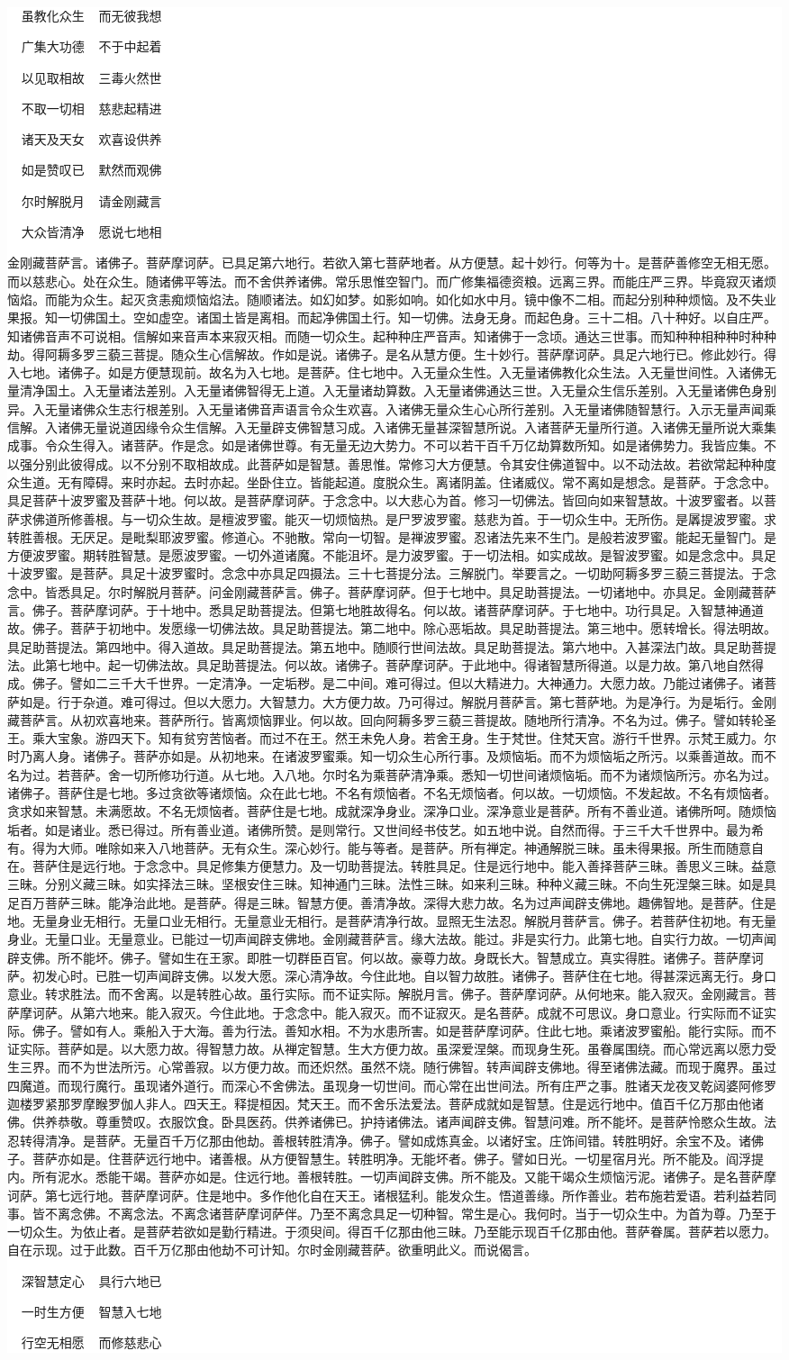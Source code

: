 &nbsp;&nbsp;&nbsp;&nbsp;虽教化众生&nbsp;&nbsp;&nbsp;&nbsp;而无彼我想

&nbsp;&nbsp;&nbsp;&nbsp;广集大功德&nbsp;&nbsp;&nbsp;&nbsp;不于中起着

&nbsp;&nbsp;&nbsp;&nbsp;以见取相故&nbsp;&nbsp;&nbsp;&nbsp;三毒火然世

&nbsp;&nbsp;&nbsp;&nbsp;不取一切相&nbsp;&nbsp;&nbsp;&nbsp;慈悲起精进

&nbsp;&nbsp;&nbsp;&nbsp;诸天及天女&nbsp;&nbsp;&nbsp;&nbsp;欢喜设供养

&nbsp;&nbsp;&nbsp;&nbsp;如是赞叹已&nbsp;&nbsp;&nbsp;&nbsp;默然而观佛

&nbsp;&nbsp;&nbsp;&nbsp;尔时解脱月&nbsp;&nbsp;&nbsp;&nbsp;请金刚藏言

&nbsp;&nbsp;&nbsp;&nbsp;大众皆清净&nbsp;&nbsp;&nbsp;&nbsp;愿说七地相

金刚藏菩萨言。诸佛子。菩萨摩诃萨。已具足第六地行。若欲入第七菩萨地者。从方便慧。起十妙行。何等为十。是菩萨善修空无相无愿。而以慈悲心。处在众生。随诸佛平等法。而不舍供养诸佛。常乐思惟空智门。而广修集福德资粮。远离三界。而能庄严三界。毕竟寂灭诸烦恼焰。而能为众生。起灭贪恚痴烦恼焰法。随顺诸法。如幻如梦。如影如响。如化如水中月。镜中像不二相。而起分别种种烦恼。及不失业果报。知一切佛国土。空如虚空。诸国土皆是离相。而起净佛国土行。知一切佛。法身无身。而起色身。三十二相。八十种好。以自庄严。知诸佛音声不可说相。信解如来音声本来寂灭相。而随一切众生。起种种庄严音声。知诸佛于一念顷。通达三世事。而知种种相种种时种种劫。得阿耨多罗三藐三菩提。随众生心信解故。作如是说。诸佛子。是名从慧方便。生十妙行。菩萨摩诃萨。具足六地行已。修此妙行。得入七地。诸佛子。如是方便慧现前。故名为入七地。是菩萨。住七地中。入无量众生性。入无量诸佛教化众生法。入无量世间性。入诸佛无量清净国土。入无量诸法差别。入无量诸佛智得无上道。入无量诸劫算数。入无量诸佛通达三世。入无量众生信乐差别。入无量诸佛色身别异。入无量诸佛众生志行根差别。入无量诸佛音声语言令众生欢喜。入诸佛无量众生心心所行差别。入无量诸佛随智慧行。入示无量声闻乘信解。入诸佛无量说道因缘令众生信解。入无量辟支佛智慧习成。入诸佛无量甚深智慧所说。入诸菩萨无量所行道。入诸佛无量所说大乘集成事。令众生得入。诸菩萨。作是念。如是诸佛世尊。有无量无边大势力。不可以若干百千万亿劫算数所知。如是诸佛势力。我皆应集。不以强分别此彼得成。以不分别不取相故成。此菩萨如是智慧。善思惟。常修习大方便慧。令其安住佛道智中。以不动法故。若欲常起种种度众生道。无有障碍。来时亦起。去时亦起。坐卧住立。皆能起道。度脱众生。离诸阴盖。住诸威仪。常不离如是想念。是菩萨。于念念中。具足菩萨十波罗蜜及菩萨十地。何以故。是菩萨摩诃萨。于念念中。以大悲心为首。修习一切佛法。皆回向如来智慧故。十波罗蜜者。以菩萨求佛道所修善根。与一切众生故。是檀波罗蜜。能灭一切烦恼热。是尸罗波罗蜜。慈悲为首。于一切众生中。无所伤。是羼提波罗蜜。求转胜善根。无厌足。是毗梨耶波罗蜜。修道心。不驰散。常向一切智。是禅波罗蜜。忍诸法先来不生门。是般若波罗蜜。能起无量智门。是方便波罗蜜。期转胜智慧。是愿波罗蜜。一切外道诸魔。不能沮坏。是力波罗蜜。于一切法相。如实成故。是智波罗蜜。如是念念中。具足十波罗蜜。是菩萨。具足十波罗蜜时。念念中亦具足四摄法。三十七菩提分法。三解脱门。举要言之。一切助阿耨多罗三藐三菩提法。于念念中。皆悉具足。尔时解脱月菩萨。问金刚藏菩萨言。佛子。菩萨摩诃萨。但于七地中。具足助菩提法。一切诸地中。亦具足。金刚藏菩萨言。佛子。菩萨摩诃萨。于十地中。悉具足助菩提法。但第七地胜故得名。何以故。诸菩萨摩诃萨。于七地中。功行具足。入智慧神通道故。佛子。菩萨于初地中。发愿缘一切佛法故。具足助菩提法。第二地中。除心恶垢故。具足助菩提法。第三地中。愿转增长。得法明故。具足助菩提法。第四地中。得入道故。具足助菩提法。第五地中。随顺行世间法故。具足助菩提法。第六地中。入甚深法门故。具足助菩提法。此第七地中。起一切佛法故。具足助菩提法。何以故。诸佛子。菩萨摩诃萨。于此地中。得诸智慧所得道。以是力故。第八地自然得成。佛子。譬如二三千大千世界。一定清净。一定垢秽。是二中间。难可得过。但以大精进力。大神通力。大愿力故。乃能过诸佛子。诸菩萨如是。行于杂道。难可得过。但以大愿力。大智慧力。大方便力故。乃可得过。解脱月菩萨言。第七菩萨地。为是净行。为是垢行。金刚藏菩萨言。从初欢喜地来。菩萨所行。皆离烦恼罪业。何以故。回向阿耨多罗三藐三菩提故。随地所行清净。不名为过。佛子。譬如转轮圣王。乘大宝象。游四天下。知有贫穷苦恼者。而过不在王。然王未免人身。若舍王身。生于梵世。住梵天宫。游行千世界。示梵王威力。尔时乃离人身。诸佛子。菩萨亦如是。从初地来。在诸波罗蜜乘。知一切众生心所行事。及烦恼垢。而不为烦恼垢之所污。以乘善道故。而不名为过。若菩萨。舍一切所修功行道。从七地。入八地。尔时名为乘菩萨清净乘。悉知一切世间诸烦恼垢。而不为诸烦恼所污。亦名为过。诸佛子。菩萨住是七地。多过贪欲等诸烦恼。众在此七地。不名有烦恼者。不名无烦恼者。何以故。一切烦恼。不发起故。不名有烦恼者。贪求如来智慧。未满愿故。不名无烦恼者。菩萨住是七地。成就深净身业。深净口业。深净意业是菩萨。所有不善业道。诸佛所呵。随烦恼垢者。如是诸业。悉已得过。所有善业道。诸佛所赞。是则常行。又世间经书伎艺。如五地中说。自然而得。于三千大千世界中。最为希有。得为大师。唯除如来入八地菩萨。无有众生。深心妙行。能与等者。是菩萨。所有禅定。神通解脱三昧。虽未得果报。所生而随意自在。菩萨住是远行地。于念念中。具足修集方便慧力。及一切助菩提法。转胜具足。住是远行地中。能入善择菩萨三昧。善思义三昧。益意三昧。分别义藏三昧。如实择法三昧。坚根安住三昧。知神通门三昧。法性三昧。如来利三昧。种种义藏三昧。不向生死涅槃三昧。如是具足百万菩萨三昧。能净治此地。是菩萨。得是三昧。智慧方便。善清净故。深得大悲力故。名为过声闻辟支佛地。趣佛智地。是菩萨。住是地。无量身业无相行。无量口业无相行。无量意业无相行。是菩萨清净行故。显照无生法忍。解脱月菩萨言。佛子。若菩萨住初地。有无量身业。无量口业。无量意业。已能过一切声闻辟支佛地。金刚藏菩萨言。缘大法故。能过。非是实行力。此第七地。自实行力故。一切声闻辟支佛。所不能坏。佛子。譬如生在王家。即胜一切群臣百官。何以故。豪尊力故。身既长大。智慧成立。真实得胜。诸佛子。菩萨摩诃萨。初发心时。已胜一切声闻辟支佛。以发大愿。深心清净故。今住此地。自以智力故胜。诸佛子。菩萨住在七地。得甚深远离无行。身口意业。转求胜法。而不舍离。以是转胜心故。虽行实际。而不证实际。解脱月言。佛子。菩萨摩诃萨。从何地来。能入寂灭。金刚藏言。菩萨摩诃萨。从第六地来。能入寂灭。今住此地。于念念中。能入寂灭。而不证寂灭。是名菩萨。成就不可思议。身口意业。行实际而不证实际。佛子。譬如有人。乘船入于大海。善为行法。善知水相。不为水患所害。如是菩萨摩诃萨。住此七地。乘诸波罗蜜船。能行实际。而不证实际。菩萨如是。以大愿力故。得智慧力故。从禅定智慧。生大方便力故。虽深爱涅槃。而现身生死。虽眷属围绕。而心常远离以愿力受生三界。而不为世法所污。心常善寂。以方便力故。而还炽然。虽然不烧。随行佛智。转声闻辟支佛地。得至诸佛法藏。而现于魔界。虽过四魔道。而现行魔行。虽现诸外道行。而深心不舍佛法。虽现身一切世间。而心常在出世间法。所有庄严之事。胜诸天龙夜叉乾闼婆阿修罗迦楼罗紧那罗摩睺罗伽人非人。四天王。释提桓因。梵天王。而不舍乐法爱法。菩萨成就如是智慧。住是远行地中。值百千亿万那由他诸佛。供养恭敬。尊重赞叹。衣服饮食。卧具医药。供养诸佛已。护持诸佛法。诸声闻辟支佛。智慧问难。所不能坏。是菩萨怜愍众生故。法忍转得清净。是菩萨。无量百千万亿那由他劫。善根转胜清净。佛子。譬如成炼真金。以诸好宝。庄饰间错。转胜明好。余宝不及。诸佛子。菩萨亦如是。住菩萨远行地中。诸善根。从方便智慧生。转胜明净。无能坏者。佛子。譬如日光。一切星宿月光。所不能及。阎浮提内。所有泥水。悉能干竭。菩萨亦如是。住远行地。善根转胜。一切声闻辟支佛。所不能及。又能干竭众生烦恼污泥。诸佛子。是名菩萨摩诃萨。第七远行地。菩萨摩诃萨。住是地中。多作他化自在天王。诸根猛利。能发众生。悟道善缘。所作善业。若布施若爱语。若利益若同事。皆不离念佛。不离念法。不离念诸菩萨摩诃萨伴。乃至不离念具足一切种智。常生是心。我何时。当于一切众生中。为首为尊。乃至于一切众生。为依止者。是菩萨若欲如是勤行精进。于须臾间。得百千亿那由他三昧。乃至能示现百千亿那由他。菩萨眷属。菩萨若以愿力。自在示现。过于此数。百千万亿那由他劫不可计知。尔时金刚藏菩萨。欲重明此义。而说偈言。

&nbsp;&nbsp;&nbsp;&nbsp;深智慧定心&nbsp;&nbsp;&nbsp;&nbsp;具行六地已

&nbsp;&nbsp;&nbsp;&nbsp;一时生方便&nbsp;&nbsp;&nbsp;&nbsp;智慧入七地

&nbsp;&nbsp;&nbsp;&nbsp;行空无相愿&nbsp;&nbsp;&nbsp;&nbsp;而修慈悲心
